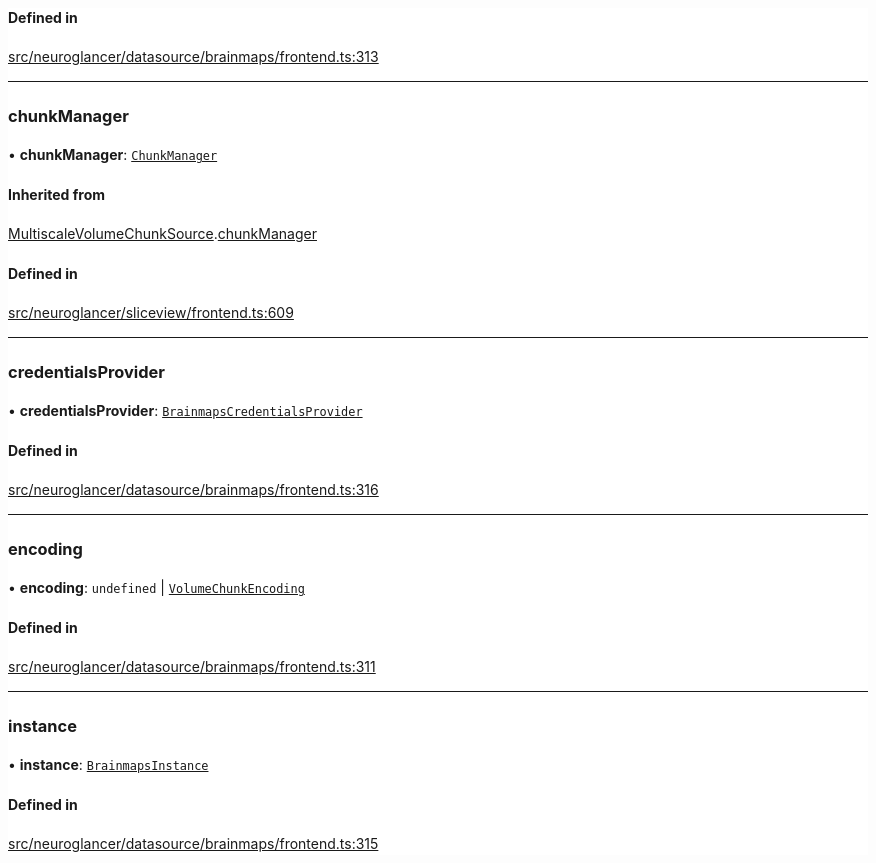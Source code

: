#### Defined in

[src/neuroglancer/datasource/brainmaps/frontend.ts:313](https://github.com/ActiveBrainAtlas2/neuroglancer/blob/91617476/src/neuroglancer/datasource/brainmaps/frontend.ts#L313)

___

### chunkManager

• **chunkManager**: [`ChunkManager`](neuroglancer_chunk_manager_frontend.ChunkManager.md)

#### Inherited from

[MultiscaleVolumeChunkSource](neuroglancer_sliceview_volume_frontend.MultiscaleVolumeChunkSource.md).[chunkManager](neuroglancer_sliceview_volume_frontend.MultiscaleVolumeChunkSource.md#chunkmanager)

#### Defined in

[src/neuroglancer/sliceview/frontend.ts:609](https://github.com/ActiveBrainAtlas2/neuroglancer/blob/91617476/src/neuroglancer/sliceview/frontend.ts#L609)

___

### credentialsProvider

• **credentialsProvider**: [`BrainmapsCredentialsProvider`](../modules/neuroglancer_datasource_brainmaps_api.md#brainmapscredentialsprovider)

#### Defined in

[src/neuroglancer/datasource/brainmaps/frontend.ts:316](https://github.com/ActiveBrainAtlas2/neuroglancer/blob/91617476/src/neuroglancer/datasource/brainmaps/frontend.ts#L316)

___

### encoding

• **encoding**: `undefined` \| [`VolumeChunkEncoding`](../enums/neuroglancer_datasource_brainmaps_base.VolumeChunkEncoding.md)

#### Defined in

[src/neuroglancer/datasource/brainmaps/frontend.ts:311](https://github.com/ActiveBrainAtlas2/neuroglancer/blob/91617476/src/neuroglancer/datasource/brainmaps/frontend.ts#L311)

___

### instance

• **instance**: [`BrainmapsInstance`](../interfaces/neuroglancer_datasource_brainmaps_api.BrainmapsInstance.md)

#### Defined in

[src/neuroglancer/datasource/brainmaps/frontend.ts:315](https://github.com/ActiveBrainAtlas2/neuroglancer/blob/91617476/src/neuroglancer/datasource/brainmaps/frontend.ts#L315)
